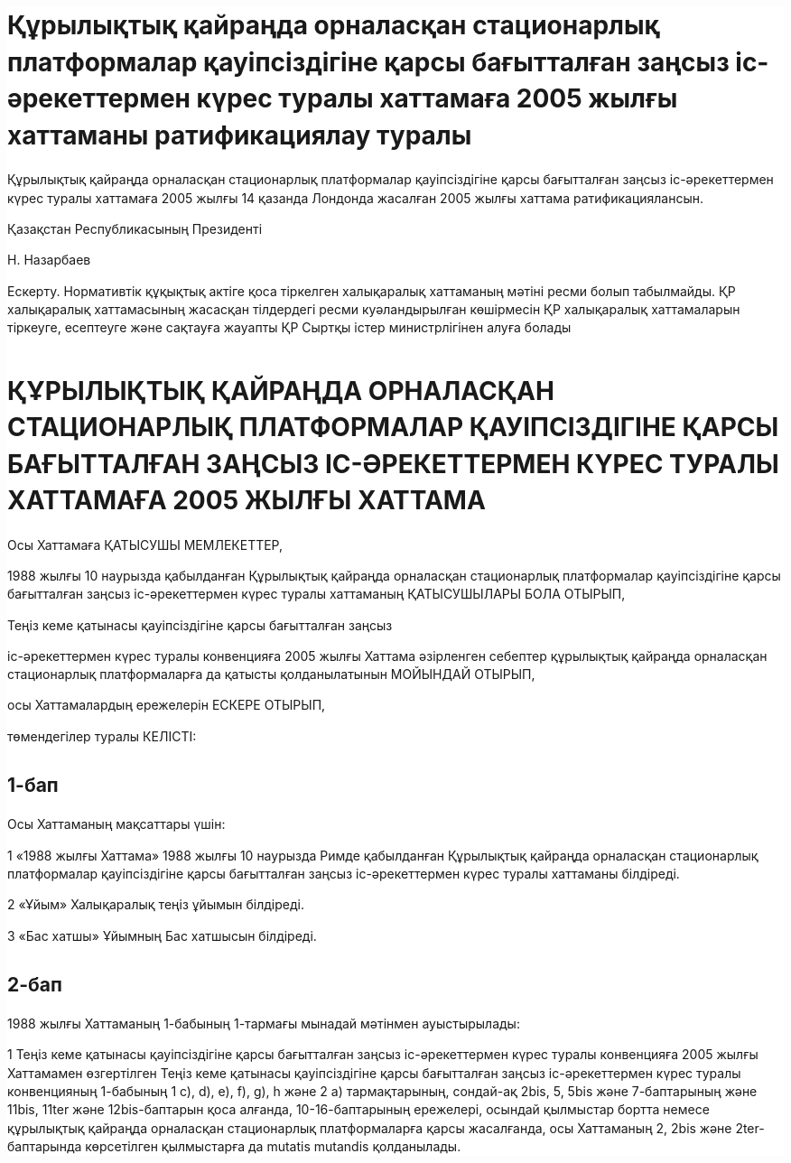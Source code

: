 # Құрылықтық қайраңда орналасқан стационарлық платформалар қауіпсіздігіне қарсы бағытталған заңсыз ic-әрекеттермен күрес туралы хаттамаға 2005 жылғы хаттаманы ратификациялау туралы

Құрылықтық қайраңда орналасқан стационарлық платформалар қауіпсіздігіне қарсы бағытталған заңсыз ic-әрекеттермен күрес туралы хаттамаға 2005 жылғы 14 қазанда Лондонда жасалған 2005 жылғы хаттама ратификациялансын.

Қазақстан Республикасының Президенті

Н. Назарбаев

Ескерту. Нормативтік құқықтық актіге қоса тіркелген халықаралық хаттаманың мәтіні ресми болып табылмайды. ҚР халықаралық хаттамасының жасасқан тілдердегі ресми куәландырылған көшірмесін ҚР халықаралық хаттамаларын тіркеуге, есептеуге және сақтауға жауапты ҚР Сыртқы істер министрлігінен алуға болады

# ҚҰРЫЛЫҚТЫҚ ҚАЙРАҢДА ОРНАЛАСҚАН СТАЦИОНАРЛЫҚ ПЛАТФОРМАЛАР ҚАУІПСІЗДІГІНЕ ҚАРСЫ БАҒЫТТАЛҒАН ЗАҢСЫЗ ІС-ӘРЕКЕТТЕРМЕН КҮРЕС ТУРАЛЫ ХАТТАМАҒА 2005 ЖЫЛҒЫ ХАТТАМА

Осы Хаттамаға ҚАТЫСУШЫ МЕМЛЕКЕТТЕР,

1988 жылғы 10 наурызда қабылданған Құрылықтық қайраңда орналасқан стационарлық платформалар қауiпсiздiгiне қарсы бағытталған заңсыз іс-әрекеттермен күрес туралы хаттаманың ҚАТЫСУШЫЛАРЫ БОЛА ОТЫРЫП,

Теңіз кеме қатынасы қауіпсіздігіне қарсы бағытталған заңсыз

іс-әрекеттермен күрес туралы конвенцияға 2005 жылғы Хаттама әзiрленген себептер құрылықтық қайраңда орналасқан стационарлық платформаларға да қатысты қолданылатынын МОЙЫНДАЙ ОТЫРЫП,

осы Хаттамалардың ережелерiн ЕСКЕРЕ ОТЫРЫП,

төмендегiлер туралы КЕЛІСТІ:

## 1-бап

Осы Хаттаманың мақсаттары үшiн:

1 «1988 жылғы Хаттама» 1988 жылғы 10 наурызда Римде қабылданған Құрылықтық қайраңда орналасқан стационарлық платформалар қауiпсiздiгiне қарсы бағытталған заңсыз іс-әрекеттермен күрес туралы хаттаманы бiлдiредi.

2 «Ұйым» Халықаралық теңiз ұйымын білдіреді.

3 «Бас хатшы» Ұйымның Бас хатшысын білдіреді.

## 2-бап

1988 жылғы Хаттаманың 1-бабының 1-тармағы мынадай мәтінмен ауыстырылады:

1 Теңіз кеме қатынасы қауіпсіздігіне қарсы бағытталған заңсыз іс-әрекеттермен күрес туралы конвенцияға 2005 жылғы Хаттамамен өзгертілген Теңiз кеме қатынасы қауiпсiздiгiне қарсы бағытталған заңсыз іс-әрекеттермен күрес туралы конвенцияның 1-бабының 1 с), d), e), f), g), h және 2 а) тармақтарының, сондай-ақ 2bis, 5, 5bis және 7-баптарының және 11bis, 11ter және 12bis-баптарын қоса алғанда, 10-16-баптарының ережелерi, осындай қылмыстар бортта немесе құрылықтық қайраңда орналасқан стационарлық платформаларға қарсы жасалғанда, осы Хаттаманың 2, 2bis және 2ter-баптарында көрсетiлген қылмыстарға да mutatis mutandis қолданылады.

